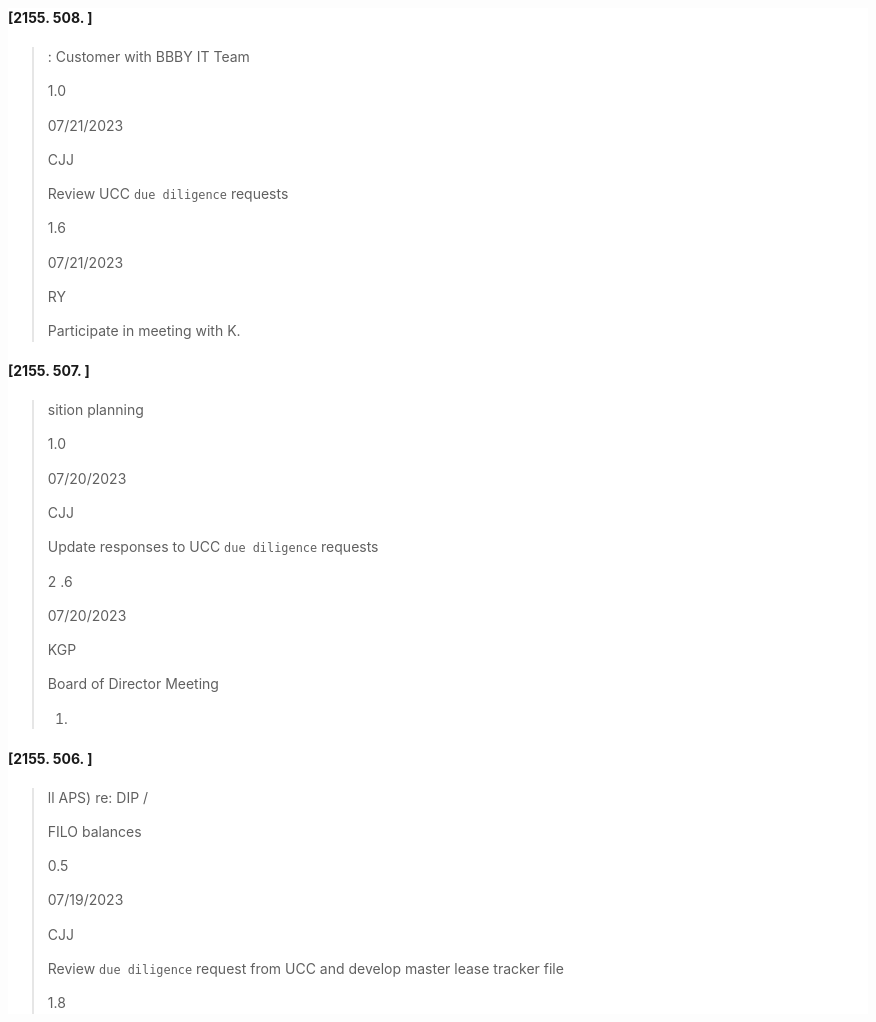 #### [2155. 508. ]
> : Customer with BBBY IT Team
> 
>  1.0
> 
> 07/21/2023
> 
> CJJ
> 
> Review UCC `due diligence` requests
> 
>  1.6
> 
> 07/21/2023
> 
> RY
> 
> Participate in meeting with K.

#### [2155. 507. ]
> sition planning
> 
>  1.0
> 
> 07/20/2023
> 
> CJJ
> 
> Update responses to UCC `due diligence` requests
> 
>  2 .6
> 
> 07/20/2023
> 
> KGP
> 
> Board of Director Meeting
> 
>  1.

#### [2155. 506. ]
> ll APS\) re: DIP / 
> 
> FILO balances
> 
>  0.5
> 
> 07/19/2023
> 
> CJJ
> 
> Review `due diligence` request from UCC and develop master lease tracker file
> 
>  1.8
